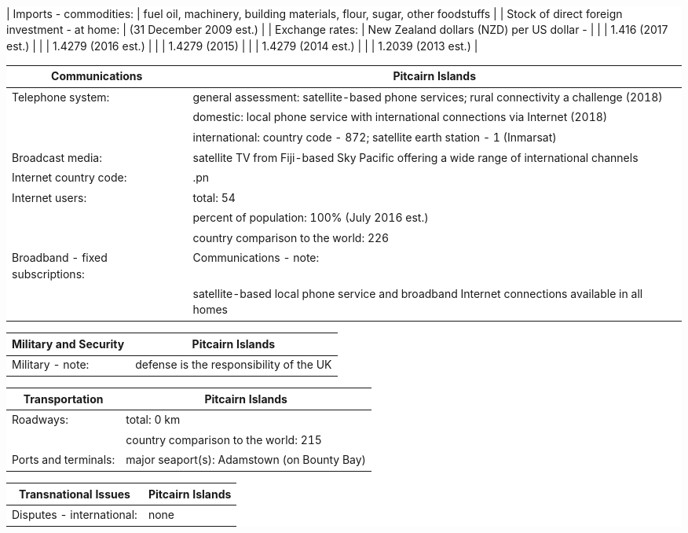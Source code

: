 | Imports - commodities: | fuel oil, machinery, building materials, flour, sugar, other foodstuffs |
| Stock of direct foreign investment - at home: | (31 December 2009 est.) |
| Exchange rates: | New Zealand dollars (NZD) per US dollar - |
| | 1.416 (2017 est.) |
| | 1.4279 (2016 est.) |
| | 1.4279 (2015) |
| | 1.4279 (2014 est.) |
| | 1.2039 (2013 est.) |

| Communications | Pitcairn Islands |
| --- | --- |
| Telephone system: | general assessment: satellite-based phone services; rural connectivity a challenge (2018) |
| | domestic: local phone service with international connections via Internet (2018) |
| | international: country code - 872; satellite earth station - 1 (Inmarsat) |
| Broadcast media: | satellite TV from Fiji-based Sky Pacific offering a wide range of international channels |
| Internet country code: | .pn |
| Internet users: | total: 54 |
| | percent of population: 100% (July 2016 est.) |
| | country comparison to the world: 226 |
| Broadband - fixed subscriptions: | Communications - note: |
| | satellite-based local phone service and broadband Internet connections available in all homes |

| Military and Security | Pitcairn Islands |
| --- | --- |
| Military - note: | defense is the responsibility of the UK |

| Transportation | Pitcairn Islands |
| --- | --- |
| Roadways: | total: 0 km |
| | country comparison to the world: 215 |
| Ports and terminals: | major seaport(s): Adamstown (on Bounty Bay) |

| Transnational Issues | Pitcairn Islands |
| --- | --- |
| Disputes - international: | none |
